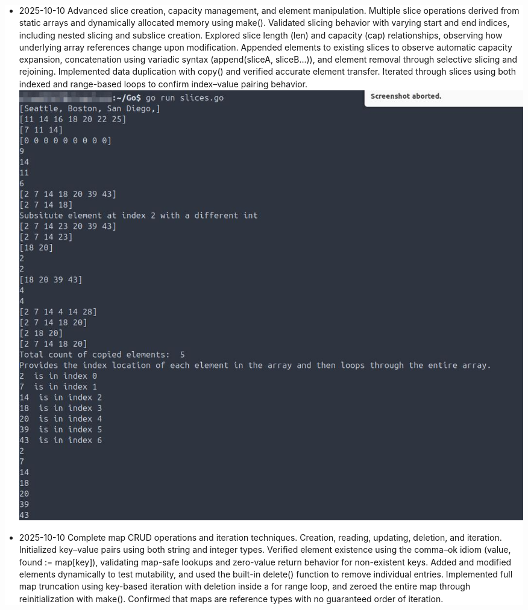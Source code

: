 - 2025-10-10 Advanced slice creation, capacity management, and element manipulation. Multiple slice operations derived from static arrays and dynamically allocated memory using make(). Validated slicing behavior with varying start and end indices, including nested slicing and subslice creation. Explored slice length (len) and capacity (cap) relationships, observing how underlying array references change upon modification. Appended elements to existing slices to observe automatic capacity expansion, concatenation using variadic syntax (append(sliceA, sliceB...)), and element removal through selective slicing and rejoining. Implemented data duplication with copy() and verified accurate element transfer. Iterated through slices using both indexed and range-based loops to confirm index–value pairing behavior.
 ![cde1-7](Code/cde1-7.jpg)

- 2025-10-10 Complete map CRUD operations and iteration techniques. Creation, reading, updating, deletion, and iteration. Initialized key–value pairs using both string and integer types. Verified element existence using the comma–ok idiom (value, found := map[key]), validating map-safe lookups and zero-value return behavior for non-existent keys. Added and modified elements dynamically to test mutability, and used the built-in delete() function to remove individual entries. Implemented full map truncation using key-based iteration with deletion inside a for range loop, and zeroed the entire map through reinitialization with make(). Confirmed that maps are reference types with no guaranteed order of iteration.